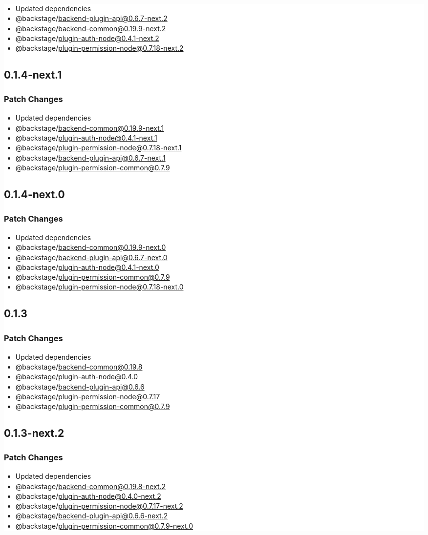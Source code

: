 - Updated dependencies
 - @backstage/backend-plugin-api@0.6.7-next.2
 - @backstage/backend-common@0.19.9-next.2
 - @backstage/plugin-auth-node@0.4.1-next.2
 - @backstage/plugin-permission-node@0.7.18-next.2

## 0.1.4-next.1

### Patch Changes

- Updated dependencies
 - @backstage/backend-common@0.19.9-next.1
 - @backstage/plugin-auth-node@0.4.1-next.1
 - @backstage/plugin-permission-node@0.7.18-next.1
 - @backstage/backend-plugin-api@0.6.7-next.1
 - @backstage/plugin-permission-common@0.7.9

## 0.1.4-next.0

### Patch Changes

- Updated dependencies
 - @backstage/backend-common@0.19.9-next.0
 - @backstage/backend-plugin-api@0.6.7-next.0
 - @backstage/plugin-auth-node@0.4.1-next.0
 - @backstage/plugin-permission-common@0.7.9
 - @backstage/plugin-permission-node@0.7.18-next.0

## 0.1.3

### Patch Changes

- Updated dependencies
 - @backstage/backend-common@0.19.8
 - @backstage/plugin-auth-node@0.4.0
 - @backstage/backend-plugin-api@0.6.6
 - @backstage/plugin-permission-node@0.7.17
 - @backstage/plugin-permission-common@0.7.9

## 0.1.3-next.2

### Patch Changes

- Updated dependencies
 - @backstage/backend-common@0.19.8-next.2
 - @backstage/plugin-auth-node@0.4.0-next.2
 - @backstage/plugin-permission-node@0.7.17-next.2
 - @backstage/backend-plugin-api@0.6.6-next.2
 - @backstage/plugin-permission-common@0.7.9-next.0
